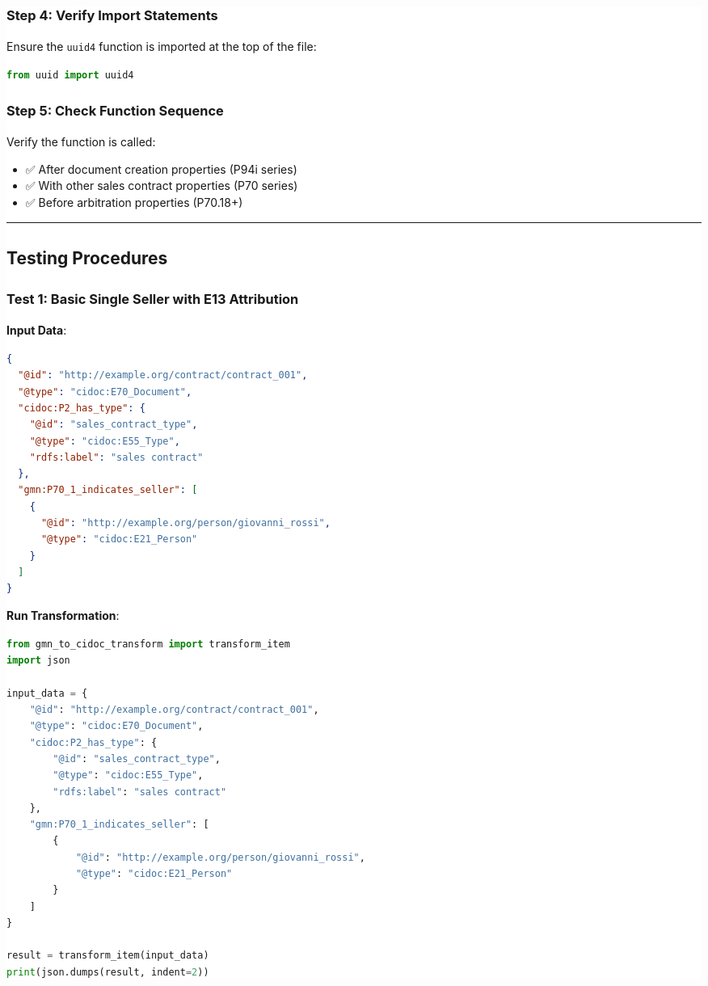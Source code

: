 ### Step 4: Verify Import Statements

Ensure the `uuid4` function is imported at the top of the file:

```python
from uuid import uuid4
```

### Step 5: Check Function Sequence

Verify the function is called:
- ✅ After document creation properties (P94i series)
- ✅ With other sales contract properties (P70 series)
- ✅ Before arbitration properties (P70.18+)

---

## Testing Procedures

### Test 1: Basic Single Seller with E13 Attribution

**Input Data**:
```json
{
  "@id": "http://example.org/contract/contract_001",
  "@type": "cidoc:E70_Document",
  "cidoc:P2_has_type": {
    "@id": "sales_contract_type",
    "@type": "cidoc:E55_Type",
    "rdfs:label": "sales contract"
  },
  "gmn:P70_1_indicates_seller": [
    {
      "@id": "http://example.org/person/giovanni_rossi",
      "@type": "cidoc:E21_Person"
    }
  ]
}
```

**Run Transformation**:
```python
from gmn_to_cidoc_transform import transform_item
import json

input_data = {
    "@id": "http://example.org/contract/contract_001",
    "@type": "cidoc:E70_Document",
    "cidoc:P2_has_type": {
        "@id": "sales_contract_type",
        "@type": "cidoc:E55_Type",
        "rdfs:label": "sales contract"
    },
    "gmn:P70_1_indicates_seller": [
        {
            "@id": "http://example.org/person/giovanni_rossi",
            "@type": "cidoc:E21_Person"
        }
    ]
}

result = transform_item(input_data)
print(json.dumps(result, indent=2))
```
